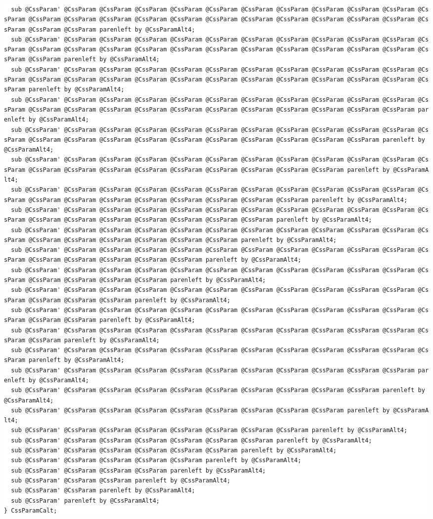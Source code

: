 ```
  sub @CssParam' @CssParam @CssParam @CssParam @CssParam @CssParam @CssParam @CssParam @CssParam @CssParam @CssParam @CssParam @CssParam @CssParam @CssParam @CssParam @CssParam @CssParam @CssParam @CssParam @CssParam @CssParam @CssParam @CssParam @CssParam @CssParam parenleft by @CssParamAlt4;
  sub @CssParam' @CssParam @CssParam @CssParam @CssParam @CssParam @CssParam @CssParam @CssParam @CssParam @CssParam @CssParam @CssParam @CssParam @CssParam @CssParam @CssParam @CssParam @CssParam @CssParam @CssParam @CssParam @CssParam @CssParam @CssParam parenleft by @CssParamAlt4;
  sub @CssParam' @CssParam @CssParam @CssParam @CssParam @CssParam @CssParam @CssParam @CssParam @CssParam @CssParam @CssParam @CssParam @CssParam @CssParam @CssParam @CssParam @CssParam @CssParam @CssParam @CssParam @CssParam @CssParam @CssParam parenleft by @CssParamAlt4;
  sub @CssParam' @CssParam @CssParam @CssParam @CssParam @CssParam @CssParam @CssParam @CssParam @CssParam @CssParam @CssParam @CssParam @CssParam @CssParam @CssParam @CssParam @CssParam @CssParam @CssParam @CssParam @CssParam @CssParam parenleft by @CssParamAlt4;
  sub @CssParam' @CssParam @CssParam @CssParam @CssParam @CssParam @CssParam @CssParam @CssParam @CssParam @CssParam @CssParam @CssParam @CssParam @CssParam @CssParam @CssParam @CssParam @CssParam @CssParam @CssParam @CssParam parenleft by @CssParamAlt4;
  sub @CssParam' @CssParam @CssParam @CssParam @CssParam @CssParam @CssParam @CssParam @CssParam @CssParam @CssParam @CssParam @CssParam @CssParam @CssParam @CssParam @CssParam @CssParam @CssParam @CssParam @CssParam parenleft by @CssParamAlt4;
  sub @CssParam' @CssParam @CssParam @CssParam @CssParam @CssParam @CssParam @CssParam @CssParam @CssParam @CssParam @CssParam @CssParam @CssParam @CssParam @CssParam @CssParam @CssParam @CssParam @CssParam parenleft by @CssParamAlt4;
  sub @CssParam' @CssParam @CssParam @CssParam @CssParam @CssParam @CssParam @CssParam @CssParam @CssParam @CssParam @CssParam @CssParam @CssParam @CssParam @CssParam @CssParam @CssParam @CssParam parenleft by @CssParamAlt4;
  sub @CssParam' @CssParam @CssParam @CssParam @CssParam @CssParam @CssParam @CssParam @CssParam @CssParam @CssParam @CssParam @CssParam @CssParam @CssParam @CssParam @CssParam @CssParam parenleft by @CssParamAlt4;
  sub @CssParam' @CssParam @CssParam @CssParam @CssParam @CssParam @CssParam @CssParam @CssParam @CssParam @CssParam @CssParam @CssParam @CssParam @CssParam @CssParam @CssParam parenleft by @CssParamAlt4;
  sub @CssParam' @CssParam @CssParam @CssParam @CssParam @CssParam @CssParam @CssParam @CssParam @CssParam @CssParam @CssParam @CssParam @CssParam @CssParam @CssParam parenleft by @CssParamAlt4;
  sub @CssParam' @CssParam @CssParam @CssParam @CssParam @CssParam @CssParam @CssParam @CssParam @CssParam @CssParam @CssParam @CssParam @CssParam @CssParam parenleft by @CssParamAlt4;
  sub @CssParam' @CssParam @CssParam @CssParam @CssParam @CssParam @CssParam @CssParam @CssParam @CssParam @CssParam @CssParam @CssParam @CssParam parenleft by @CssParamAlt4;
  sub @CssParam' @CssParam @CssParam @CssParam @CssParam @CssParam @CssParam @CssParam @CssParam @CssParam @CssParam @CssParam @CssParam parenleft by @CssParamAlt4;
  sub @CssParam' @CssParam @CssParam @CssParam @CssParam @CssParam @CssParam @CssParam @CssParam @CssParam @CssParam @CssParam parenleft by @CssParamAlt4;
  sub @CssParam' @CssParam @CssParam @CssParam @CssParam @CssParam @CssParam @CssParam @CssParam @CssParam @CssParam parenleft by @CssParamAlt4;
  sub @CssParam' @CssParam @CssParam @CssParam @CssParam @CssParam @CssParam @CssParam @CssParam @CssParam parenleft by @CssParamAlt4;
  sub @CssParam' @CssParam @CssParam @CssParam @CssParam @CssParam @CssParam @CssParam @CssParam parenleft by @CssParamAlt4;
  sub @CssParam' @CssParam @CssParam @CssParam @CssParam @CssParam @CssParam @CssParam parenleft by @CssParamAlt4;
  sub @CssParam' @CssParam @CssParam @CssParam @CssParam @CssParam @CssParam parenleft by @CssParamAlt4;
  sub @CssParam' @CssParam @CssParam @CssParam @CssParam @CssParam parenleft by @CssParamAlt4;
  sub @CssParam' @CssParam @CssParam @CssParam @CssParam parenleft by @CssParamAlt4;
  sub @CssParam' @CssParam @CssParam @CssParam parenleft by @CssParamAlt4;
  sub @CssParam' @CssParam @CssParam parenleft by @CssParamAlt4;
  sub @CssParam' @CssParam parenleft by @CssParamAlt4;
  sub @CssParam' parenleft by @CssParamAlt4;
} CssParamCalt;
```
